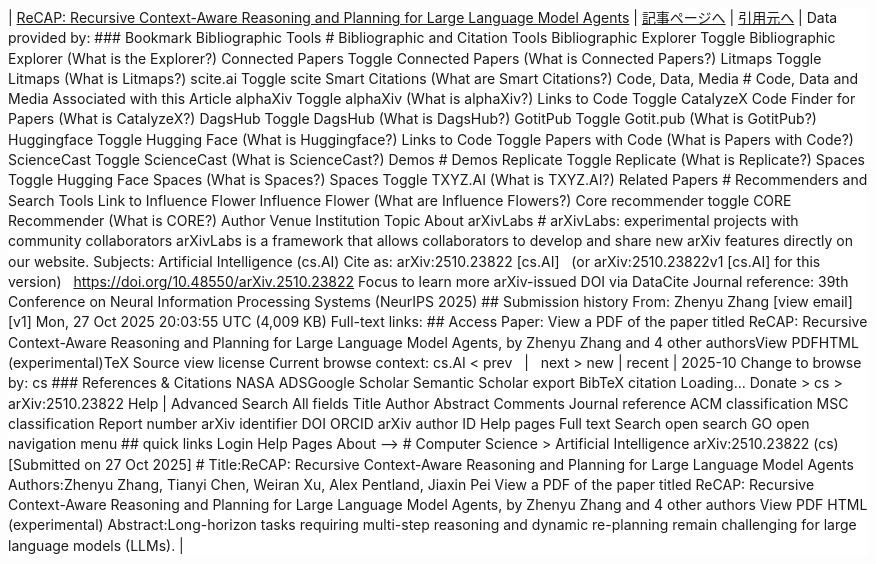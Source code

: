 | [ReCAP: Recursive Context-Aware Reasoning and Planning for Large Language Model Agents](https://arxiv.org/abs/2510.23822)                          | [記事ページへ](2025-10-30--recap-recursive-context-aware-reasoning-and-planning-for-large-language-model-ag.md) | [引用元へ](https://arxiv.org/abs/2510.23822) | Data provided by: ### Bookmark Bibliographic Tools # Bibliographic and Citation Tools Bibliographic Explorer Toggle Bibliographic Explorer (What is the Explorer?) Connected Papers Toggle Connected Papers (What is Connected Papers?) Litmaps Toggle Litmaps (What is Litmaps?) scite.ai Toggle scite Smart Citations (What are Smart Citations?) Code, Data, Media # Code, Data and Media Associated with this Article alphaXiv Toggle alphaXiv (What is alphaXiv?) Links to Code Toggle CatalyzeX Code Finder for Papers (What is CatalyzeX?) DagsHub Toggle DagsHub (What is DagsHub?) GotitPub Toggle Gotit.pub (What is GotitPub?) Huggingface Toggle Hugging Face (What is Huggingface?) Links to Code Toggle Papers with Code (What is Papers with Code?) ScienceCast Toggle ScienceCast (What is ScienceCast?) Demos # Demos Replicate Toggle Replicate (What is Replicate?) Spaces Toggle Hugging Face Spaces (What is Spaces?) Spaces Toggle TXYZ.AI (What is TXYZ.AI?) Related Papers # Recommenders and Search Tools Link to Influence Flower Influence Flower (What are Influence Flowers?) Core recommender toggle CORE Recommender (What is CORE?) Author Venue Institution Topic About arXivLabs # arXivLabs: experimental projects with community collaborators arXivLabs is a framework that allows collaborators to develop and share new arXiv features directly on our website. Subjects: Artificial Intelligence (cs.AI) Cite as: arXiv:2510.23822 [cs.AI] &nbsp; (or arXiv:2510.23822v1 [cs.AI] for this version) &nbsp; https://doi.org/10.48550/arXiv.2510.23822 Focus to learn more arXiv-issued DOI via DataCite Journal&nbsp;reference: 39th Conference on Neural Information Processing Systems (NeurIPS 2025) ## Submission history From: Zhenyu Zhang [view email] [v1] Mon, 27 Oct 2025 20:03:55 UTC (4,009 KB) Full-text links: ## Access Paper: View a PDF of the paper titled ReCAP: Recursive Context-Aware Reasoning and Planning for Large Language Model Agents, by Zhenyu Zhang and 4 other authorsView PDFHTML (experimental)TeX Source view license Current browse context: cs.AI &lt;&nbsp;prev &nbsp; | &nbsp; next&nbsp;&gt; new | recent | 2025-10 Change to browse by: cs ### References &amp; Citations NASA ADSGoogle Scholar Semantic Scholar export BibTeX citation Loading... Donate &gt; cs &gt; arXiv:2510.23822 Help | Advanced Search All fields Title Author Abstract Comments Journal reference ACM classification MSC classification Report number arXiv identifier DOI ORCID arXiv author ID Help pages Full text Search open search GO open navigation menu ## quick links Login Help Pages About --> # Computer Science > Artificial Intelligence arXiv:2510.23822 (cs) [Submitted on 27 Oct 2025] # Title:ReCAP: Recursive Context-Aware Reasoning and Planning for Large Language Model Agents Authors:Zhenyu Zhang, Tianyi Chen, Weiran Xu, Alex Pentland, Jiaxin Pei View a PDF of the paper titled ReCAP: Recursive Context-Aware Reasoning and Planning for Large Language Model Agents, by Zhenyu Zhang and 4 other authors View PDF HTML (experimental) Abstract:Long-horizon tasks requiring multi-step reasoning and dynamic re-planning remain challenging for large language models (LLMs).                                                                                                                                                                                          |
